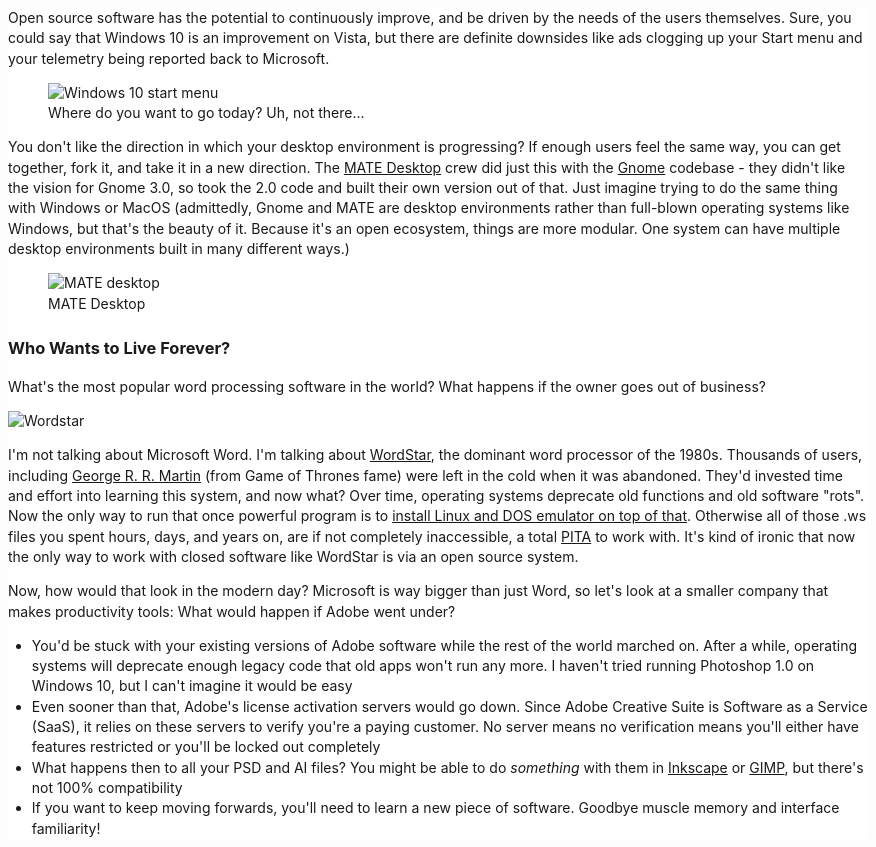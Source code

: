 Open source software has the potential to continuously improve, and be driven by the needs of the users themselves. Sure, you could say that Windows 10 is an improvement on Vista, but there are definite downsides like ads clogging up your Start menu and your telemetry being reported back to Microsoft.

<figure>
  <img src="{{site.url}}/images/open_source/start_menu_ads.png" alt="Windows 10 start menu"/>
  <figcaption>Where do you want to go today? Uh, not there...</figcaption>
</figure>

You don't like the direction in which your desktop environment is progressing? If enough users feel the same way, you can get together, fork it, and take it in a new direction. The [MATE Desktop](https://mate-desktop.org/) crew did just this with the [Gnome](http://www.gnome.org) codebase - they didn't like the vision for Gnome 3.0, so took the 2.0 code and built their own version out of that. Just imagine trying to do the same thing with Windows or MacOS (admittedly, Gnome and MATE are desktop environments rather than full-blown operating systems like Windows, but that's the beauty of it. Because it's an open ecosystem, things are more modular. One system can have multiple desktop environments built in many different ways.)

<figure>
  <img src="{{site.url}}/images/open_source/mate.jpg" alt="MATE desktop"/>
  <figcaption>MATE Desktop</figcaption>
</figure>

### Who Wants to Live Forever?

What's the most popular word processing software in the world? What happens if the owner goes out of business?

  <img src="{{site.url}}/images/open_source/wordstar.jpg" alt="Wordstar"/>

I'm not talking about Microsoft Word. I'm talking about [WordStar](https://en.wikipedia.org/wiki/WordStar), the dominant word processor of the 1980s. Thousands of users, including [George R. R. Martin](https://slate.com/technology/2014/05/george-r-r-martin-writes-on-dos-based-wordstar-4-0-software-from-the-1980s.html) (from Game of Thrones fame) were left in the cold when it was abandoned. They'd invested time and effort into learning this system, and now what? Over time, operating systems deprecate old functions and old software "rots". Now the only way to run that once powerful program is to [install Linux and DOS emulator on top of that](https://en.wikipedia.org/wiki/WordStar#Running_WordStar_in_modern_platforms). Otherwise all of those .ws files you spent hours, days, and years on, are if not completely inaccessible, a total [PITA](https://www.netlingo.com/word/pita.php) to work with. It's kind of ironic that now the only way to work with closed software like WordStar is via an open source system.

Now, how would that look in the modern day? Microsoft is way bigger than just Word, so let's look at a smaller company that makes productivity tools: What would happen if Adobe went under?

* You'd be stuck with your existing versions of Adobe software while the rest of the world marched on. After a while, operating systems will deprecate enough legacy code that old apps won't run any more. I haven't tried running Photoshop 1.0 on Windows 10, but I can't imagine it would be easy
* Even sooner than that, Adobe's license activation servers would go down. Since Adobe Creative Suite is Software as a Service (SaaS), it relies on these servers to verify you're a paying customer. No server means no verification means you'll either have features restricted or you'll be locked out completely
* What happens then to all your PSD and AI files? You might be able to do *something* with them in [Inkscape](https://inkscape.org/) or [GIMP](http://www.gimp.org), but there's not 100% compatibility
* If you want to keep moving forwards, you'll need to learn a new piece of software. Goodbye muscle memory and interface familiarity!
